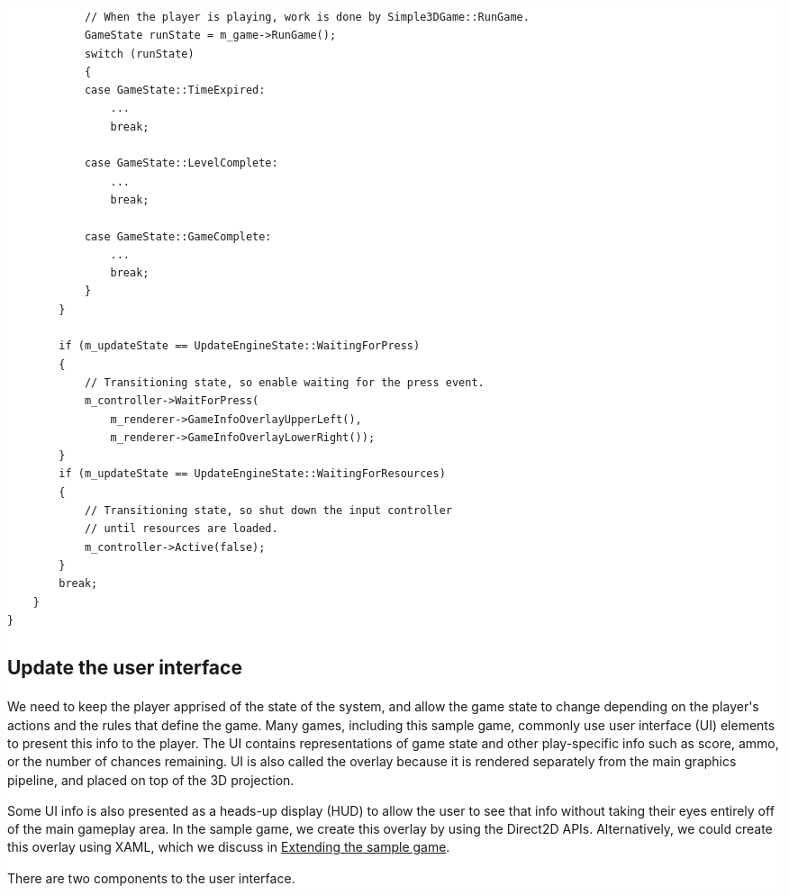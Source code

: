 ```cppwinrt
            // When the player is playing, work is done by Simple3DGame::RunGame.
            GameState runState = m_game->RunGame();
            switch (runState)
            {
            case GameState::TimeExpired:
                ...
                break;

            case GameState::LevelComplete:
                ...
                break;

            case GameState::GameComplete:
                ...
                break;
            }
        }

        if (m_updateState == UpdateEngineState::WaitingForPress)
        {
            // Transitioning state, so enable waiting for the press event.
            m_controller->WaitForPress(
                m_renderer->GameInfoOverlayUpperLeft(),
                m_renderer->GameInfoOverlayLowerRight());
        }
        if (m_updateState == UpdateEngineState::WaitingForResources)
        {
            // Transitioning state, so shut down the input controller
            // until resources are loaded.
            m_controller->Active(false);
        }
        break;
    }
}
```

## Update the user interface

We need to keep the player apprised of the state of the system, and allow the game state to change depending on the player's actions and the rules that define the game. Many games, including this sample game, commonly use user interface (UI) elements to present this info to the player. The UI contains representations of game state and other play-specific info such as score, ammo, or the number of chances remaining. UI is also called the overlay because it is rendered separately from the main graphics pipeline, and placed on top of the 3D projection.

Some UI info is also presented as a heads-up display (HUD) to allow the user to see that info without taking their eyes entirely off of the main gameplay area. In the sample game, we create this overlay by using the Direct2D APIs. Alternatively, we could create this overlay using XAML, which we discuss in [Extending the sample game](tutorial-resources.md).

There are two components to the user interface.
